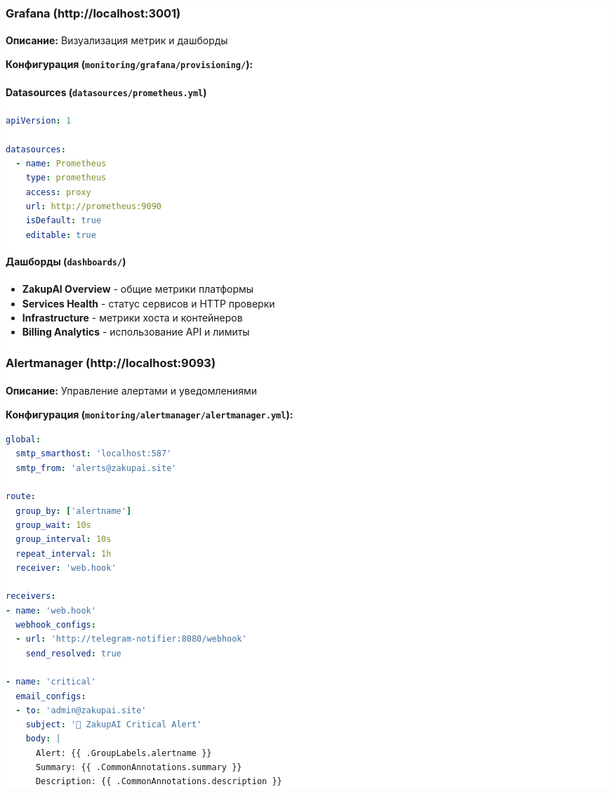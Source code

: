 ### Grafana (http://localhost:3001)

**Описание:** Визуализация метрик и дашборды

**Конфигурация (`monitoring/grafana/provisioning/`):**

#### Datasources (`datasources/prometheus.yml`)

```yaml
apiVersion: 1

datasources:
  - name: Prometheus
    type: prometheus
    access: proxy
    url: http://prometheus:9090
    isDefault: true
    editable: true
```

#### Дашборды (`dashboards/`)

- **ZakupAI Overview** - общие метрики платформы
- **Services Health** - статус сервисов и HTTP проверки
- **Infrastructure** - метрики хоста и контейнеров
- **Billing Analytics** - использование API и лимиты

### Alertmanager (http://localhost:9093)

**Описание:** Управление алертами и уведомлениями

**Конфигурация (`monitoring/alertmanager/alertmanager.yml`):**

```yaml
global:
  smtp_smarthost: 'localhost:587'
  smtp_from: 'alerts@zakupai.site'

route:
  group_by: ['alertname']
  group_wait: 10s
  group_interval: 10s
  repeat_interval: 1h
  receiver: 'web.hook'

receivers:
- name: 'web.hook'
  webhook_configs:
  - url: 'http://telegram-notifier:8080/webhook'
    send_resolved: true

- name: 'critical'
  email_configs:
  - to: 'admin@zakupai.site'
    subject: '🚨 ZakupAI Critical Alert'
    body: |
      Alert: {{ .GroupLabels.alertname }}
      Summary: {{ .CommonAnnotations.summary }}
      Description: {{ .CommonAnnotations.description }}
```
